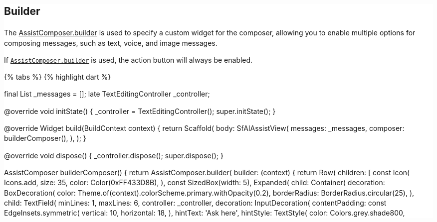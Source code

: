 ## Builder

The [AssistComposer.builder](https://pub.dev/documentation/syncfusion_flutter_chat/28.1.33-beta/assist_view/AssistComposer/builder.html) is used to specify a custom widget for the composer, allowing you to enable multiple options for composing messages, such as text, voice, and image messages.

If [`AssistComposer.builder`](https://pub.dev/documentation/syncfusion_flutter_chat/28.1.33-beta/assist_view/AssistComposer/builder.html) is used, the action button will always be enabled.

{% tabs %}
{% highlight dart %}

  final List<AssistMessage> _messages = <AssistMessage>[];
  late TextEditingController _controller;

  @override
  void initState() {
    _controller = TextEditingController();
    super.initState();
  }

  @override
  Widget build(BuildContext context) {
    return Scaffold(
      body: SfAIAssistView(
        messages: _messages,
        composer: builderComposer(),
      ),
    );
  }

  @override
  void dispose() {
    _controller.dispose();
    super.dispose();
  }

  AssistComposer builderComposer() {
    return AssistComposer.builder(
      builder: (context) {
        return Row(
          children: [
            const Icon(
              Icons.add,
              size: 35,
              color: Color(0xFF433D8B),
            ),
            const SizedBox(width: 5),
            Expanded(
              child: Container(
                decoration: BoxDecoration(
                  color: Theme.of(context).colorScheme.primary.withOpacity(0.2),
                  borderRadius: BorderRadius.circular(25),
                ),
                child: TextField(
                  minLines: 1,
                  maxLines: 6,
                  controller: _controller,
                  decoration: InputDecoration(
                    contentPadding: const EdgeInsets.symmetric(
                      vertical: 10,
                      horizontal: 18,
                    ),
                    hintText: 'Ask here',
                    hintStyle: TextStyle(
                      color: Colors.grey.shade800,